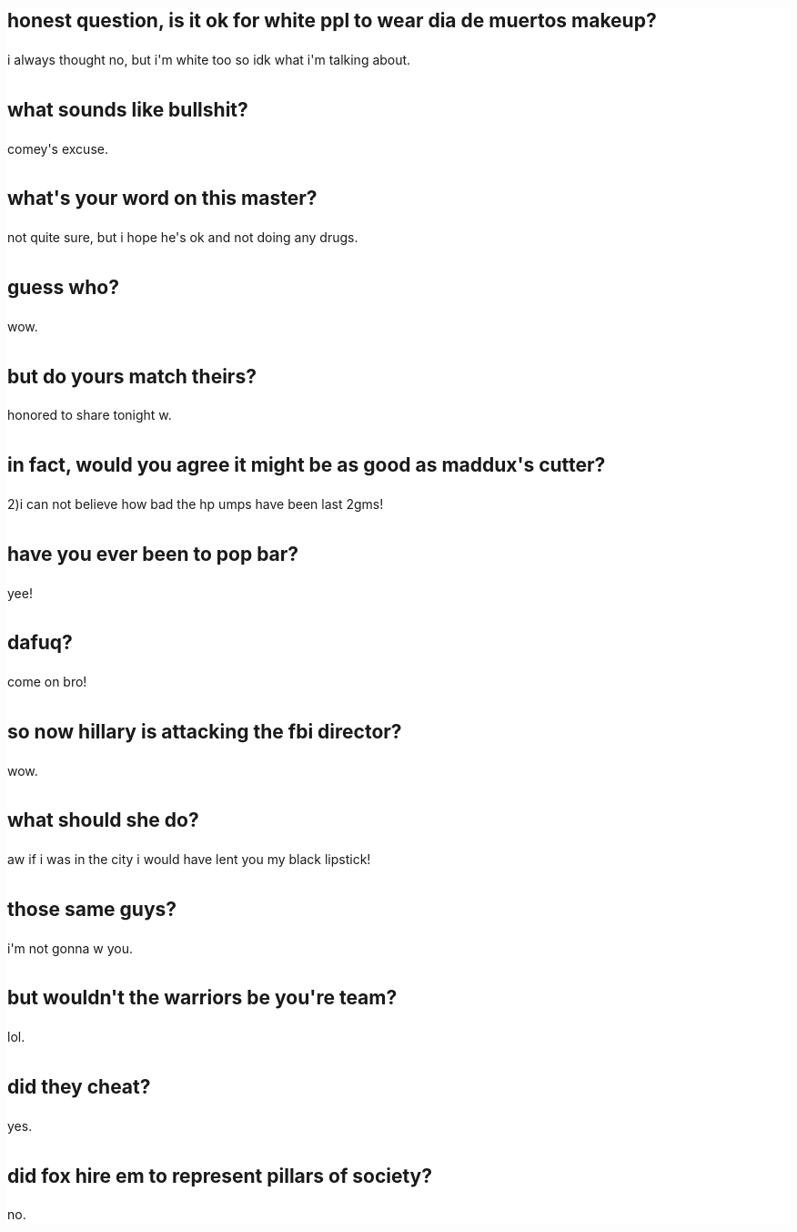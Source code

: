 ## honest question, is it ok for white ppl to wear dia de muertos makeup?
i always thought no, but i'm white too so idk what i'm talking about.

## what sounds like bullshit?
comey's excuse.

## what's your word on this master?
not quite sure, but i hope he's ok and not doing any drugs.

## guess who?
wow.

## but do yours match theirs?
honored to share tonight w.

## in fact, would you agree it might be as good as maddux's cutter?
2)i can not believe how bad the hp umps have been last 2gms!

## have you ever been to pop bar?
yee!

## dafuq?
come on bro!

## so now hillary is attacking the fbi director?
wow.

## what should she do?
aw if i was in the city i would have lent you my black lipstick!

## those same guys?
i'm not gonna w you.

## but wouldn't the warriors be you're team?
lol.

## did they cheat?
yes.

## did fox hire em to represent pillars of society?
no.
